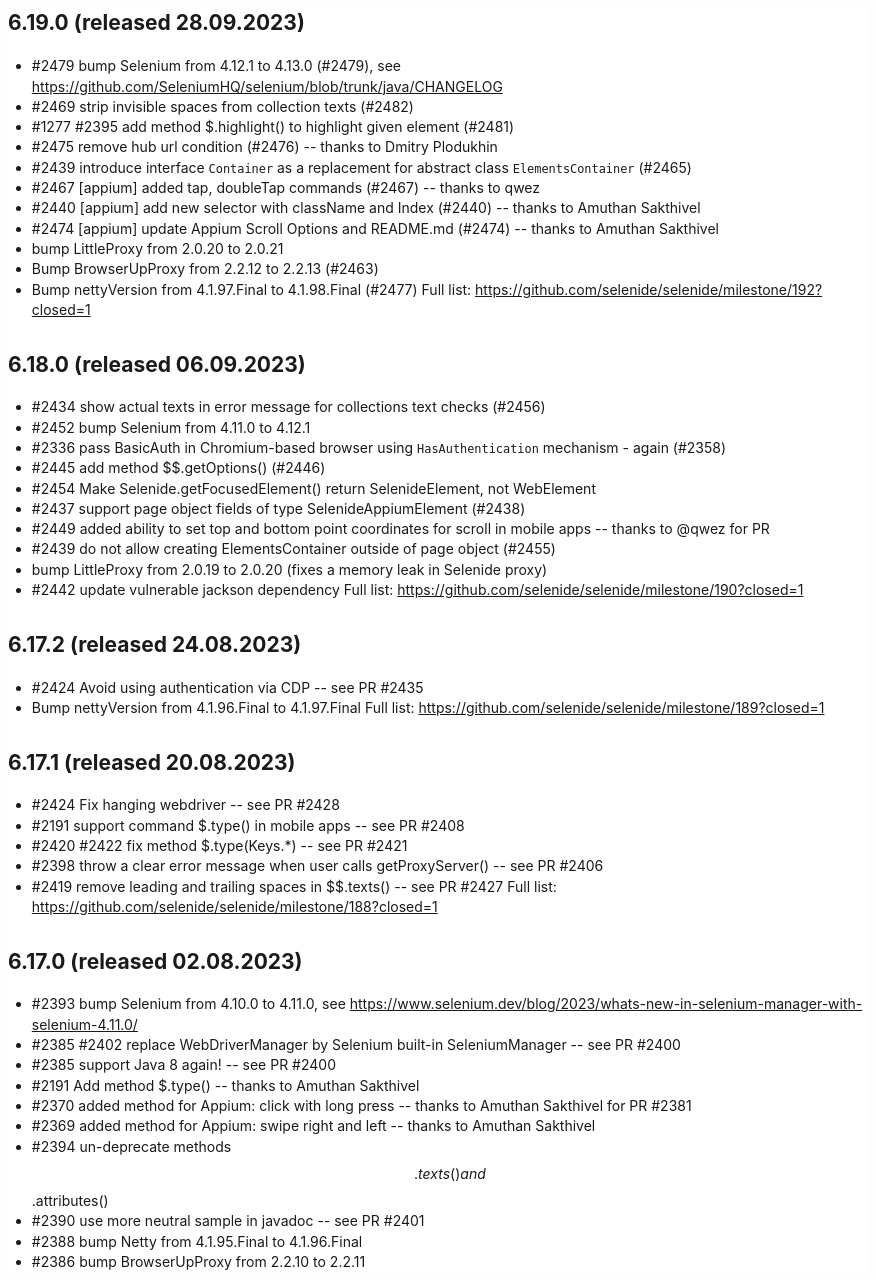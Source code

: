 ## 6.19.0 (released 28.09.2023)
* #2479 bump Selenium from 4.12.1 to 4.13.0 (#2479), see https://github.com/SeleniumHQ/selenium/blob/trunk/java/CHANGELOG
* #2469 strip invisible spaces from collection texts (#2482)
* #1277 #2395 add method $.highlight() to highlight given element (#2481)
* #2475 remove hub url condition (#2476)  --  thanks to Dmitry Plodukhin
* #2439 introduce interface `Container` as a replacement for abstract class `ElementsContainer` (#2465)
* #2467 [appium] added tap, doubleTap commands (#2467)  --  thanks to qwez
* #2440 [appium] add new selector with className and Index (#2440)  --  thanks to Amuthan Sakthivel
* #2474 [appium] update Appium Scroll Options and README.md (#2474)  --  thanks to Amuthan Sakthivel
* bump LittleProxy from 2.0.20 to 2.0.21
* Bump BrowserUpProxy from 2.2.12 to 2.2.13 (#2463)
* Bump nettyVersion from 4.1.97.Final to 4.1.98.Final (#2477)
Full list: https://github.com/selenide/selenide/milestone/192?closed=1

## 6.18.0 (released 06.09.2023)
* #2434 show actual texts in error message for collections text checks (#2456)
* #2452 bump Selenium from 4.11.0 to 4.12.1
* #2336 pass BasicAuth in Chromium-based browser using `HasAuthentication` mechanism - again (#2358)
* #2445 add method $$.getOptions()  (#2446)
* #2454 Make Selenide.getFocusedElement() return SelenideElement, not WebElement
* #2437 support page object fields of type SelenideAppiumElement (#2438)
* #2449 added ability to set top and bottom point coordinates for scroll in mobile apps  --  thanks to @qwez for PR
* #2439 do not allow creating ElementsContainer outside of page object (#2455)
* bump LittleProxy from 2.0.19 to 2.0.20 (fixes a memory leak in Selenide proxy)
* #2442 update vulnerable jackson dependency
Full list: https://github.com/selenide/selenide/milestone/190?closed=1

## 6.17.2 (released 24.08.2023)
* #2424 Avoid using authentication via CDP  --  see PR #2435
* Bump nettyVersion from 4.1.96.Final to 4.1.97.Final
Full list: https://github.com/selenide/selenide/milestone/189?closed=1

## 6.17.1 (released 20.08.2023)
* #2424 Fix hanging webdriver  --  see PR #2428
* #2191 support command $.type() in mobile apps  --  see PR #2408
* #2420 #2422 fix method $.type(Keys.*)  --  see PR #2421
* #2398 throw a clear error message when user calls getProxyServer()  --  see PR #2406
* #2419 remove leading and trailing spaces in $$.texts()  --  see PR #2427
Full list: https://github.com/selenide/selenide/milestone/188?closed=1

## 6.17.0 (released 02.08.2023)
* #2393 bump Selenium from 4.10.0 to 4.11.0, see https://www.selenium.dev/blog/2023/whats-new-in-selenium-manager-with-selenium-4.11.0/
* #2385 #2402 replace WebDriverManager by Selenium built-in SeleniumManager  --  see PR #2400
* #2385 support Java 8 again!  --  see PR #2400
* #2191 Add method $.type()  --  thanks to Amuthan Sakthivel
* #2370 added method for Appium: click with long press  --  thanks to Amuthan Sakthivel for PR #2381
* #2369 added method for Appium: swipe right and left  --  thanks to Amuthan Sakthivel
* #2394 un-deprecate methods $$.texts() and $$.attributes()
* #2390 use more neutral sample in javadoc  --  see PR #2401
* #2388 bump Netty from 4.1.95.Final to 4.1.96.Final
* #2386 bump BrowserUpProxy from 2.2.10 to 2.2.11
